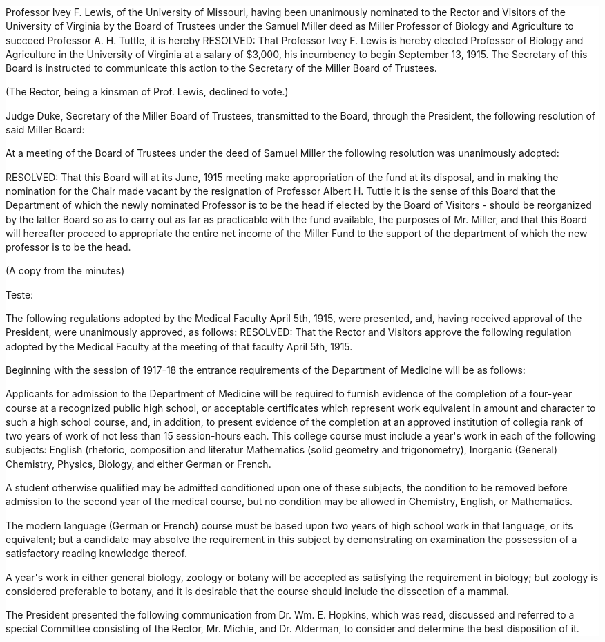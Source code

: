 Professor Ivey F. Lewis, of the University of Missouri, having been unanimously nominated to the Rector and Visitors of the University of Virginia by the Board of Trustees under the Samuel Miller deed as Miller Professor of Biology and Agriculture to succeed Professor A. H. Tuttle, it is hereby RESOLVED: That Professor Ivey F. Lewis is hereby elected Professor of Biology and Agriculture in the University of Virginia at a salary of $3,000, his incumbency to begin September 13, 1915. The Secretary of this Board is instructed to communicate this action to the Secretary of the Miller Board of Trustees.

(The Rector, being a kinsman of Prof. Lewis, declined to vote.)

Judge Duke, Secretary of the Miller Board of Trustees, transmitted to the Board, through the President, the following resolution of said Miller Board:

At a meeting of the Board of Trustees under the deed of Samuel Miller the following resolution was unanimously adopted:

RESOLVED: That this Board will at its June, 1915 meeting make appropriation of the fund at its disposal, and in making the nomination for the Chair made vacant by the resignation of Professor Albert H. Tuttle it is the sense of this Board that the Department of which the newly nominated Professor is to be the head if elected by the Board of Visitors - should be reorganized by the latter Board so as to carry out as far as practicable with the fund available, the purposes of Mr. Miller, and that this Board will hereafter proceed to appropriate the entire net income of the Miller Fund to the support of the department of which the new professor is to be the head.

(A copy from the minutes)

Teste:

The following regulations adopted by the Medical Faculty April 5th, 1915, were presented, and, having received approval of the President, were unanimously approved, as follows: RESOLVED: That the Rector and Visitors approve the following regulation adopted by the Medical Faculty at the meeting of that faculty April 5th, 1915.

Beginning with the session of 1917-18 the entrance requirements of the Department of Medicine will be as follows:

Applicants for admission to the Department of Medicine will be required to furnish evidence of the completion of a four-year course at a recognized public high school, or acceptable certificates which represent work equivalent in amount and character to such a high school course, and, in addition, to present evidence of the completion at an approved institution of collegia rank of two years of work of not less than 15 session-hours each. This college course must include a year's work in each of the following subjects: English (rhetoric, composition and literatur Mathematics (solid geometry and trigonometry), Inorganic (General) Chemistry, Physics, Biology, and either German or French.

A student otherwise qualified may be admitted conditioned upon one of these subjects, the condition to be removed before admission to the second year of the medical course, but no condition may be allowed in Chemistry, English, or Mathematics.

The modern language (German or French) course must be based upon two years of high school work in that language, or its equivalent; but a candidate may absolve the requirement in this subject by demonstrating on examination the possession of a satisfactory reading knowledge thereof.

A year's work in either general biology, zoology or botany will be accepted as satisfying the requirement in biology; but zoology is considered preferable to botany, and it is desirable that the course should include the dissection of a mammal.

The President presented the following communication from Dr. Wm. E. Hopkins, which was read, discussed and referred to a special Committee consisting of the Rector, Mr. Michie, and Dr. Alderman, to consider and determine the best disposition of it.
